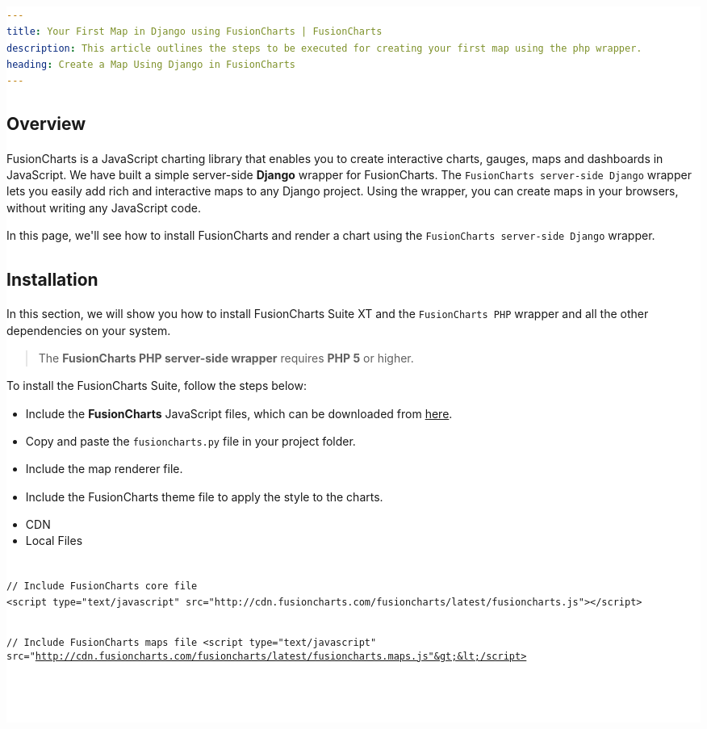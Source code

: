 ```yaml
---
title: Your First Map in Django using FusionCharts | FusionCharts
description: This article outlines the steps to be executed for creating your first map using the php wrapper.
heading: Create a Map Using Django in FusionCharts
---
```


## Overview

FusionCharts is a JavaScript charting library that enables you to create interactive charts, gauges, maps and dashboards in JavaScript. We have built a simple server-side **Django** wrapper for FusionCharts. The `FusionCharts server-side Django` wrapper lets you easily add rich and interactive maps to any Django project. Using the wrapper, you can create maps in your browsers, without writing any JavaScript code.

In this page, we'll see how to install FusionCharts and render a chart using the `FusionCharts server-side Django` wrapper.

## Installation

In this section, we will show you how to install FusionCharts Suite XT and the `FusionCharts PHP` wrapper and all the other dependencies on your system.

> The **FusionCharts PHP server-side wrapper** requires **PHP 5** or higher.

To install the FusionCharts Suite, follow the steps below:

* Include the **FusionCharts** JavaScript files, which can be downloaded from [here](https://www.fusioncharts.com/download/fusioncharts-suite).

* Copy and paste the `fusioncharts.py` file in your project folder.

* Include the map renderer file.

* Include the FusionCharts theme file to apply the style to the charts.

<div class="code-wrapper">
<ul class='code-tabs extra-tabs'>
    <li class='active'><a data-toggle='cdn'>CDN</a></li>
    <li><a data-toggle='local'>Local Files</a></li>
</ul>
<div class='tab-content extra-tabs'>

<div class='tab cdn-tab active'>
<pre><code class="custom-hlc language-php">
// Include FusionCharts core file
&lt;script type="text/javascript" src="http://cdn.fusioncharts.com/fusioncharts/latest/fusioncharts.js"&gt;&lt;/script>

// Include FusionCharts maps file
&lt;script type="text/javascript" src="http://cdn.fusioncharts.com/fusioncharts/latest/fusioncharts.maps.js"&gt;&lt;/script>
